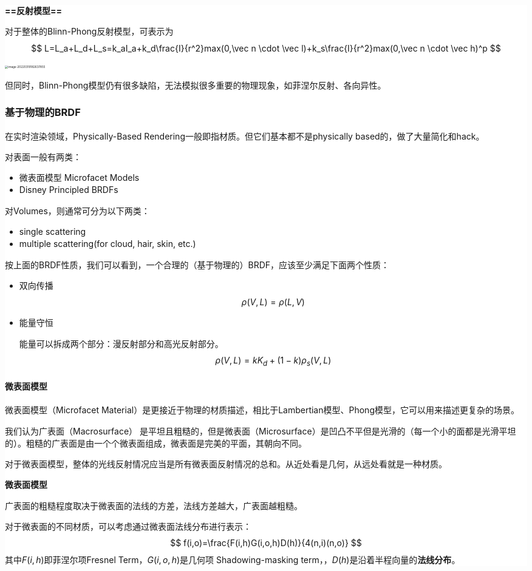 
**==反射模型==**

对于整体的Blinn-Phong反射模型，可表示为
$$
L=L_a+L_d+L_s=k_aI_a+k_d\frac{I}{r^2}max(0,\vec n \cdot \vec l)+k_s\frac{I}{r^2}max(0,\vec n \cdot \vec h)^p
$$
<img src="C:/Data/Posts/Rendering.assets/image-20220319182637855-16499391488015.png" alt="image-20220319182637855" style="zoom:33%;" />

但同时，Blinn-Phong模型仍有很多缺陷，无法模拟很多重要的物理现象，如菲涅尔反射、各向异性。

### 基于物理的BRDF

在实时渲染领域，Physically-Based Rendering一般即指材质。但它们基本都不是physically based的，做了大量简化和hack。

对表面一般有两类：

- 微表面模型 Microfacet Models
- Disney Principled BRDFs

对Volumes，则通常可分为以下两类：

- single scattering
- multiple scattering(for cloud, hair, skin, etc.)



按上面的BRDF性质，我们可以看到，一个合理的（基于物理的）BRDF，应该至少满足下面两个性质：

- 双向传播
  $$
  \rho(V,L)=\rho(L,V)
  $$

- 能量守恒

  能量可以拆成两个部分：漫反射部分和高光反射部分。
  $$
  \rho(V,L)=kK_d+(1-k)\rho_s(V,L)
  $$



#### 微表面模型

微表面模型（Microfacet Material）是更接近于物理的材质描述，相比于Lambertian模型、Phong模型，它可以用来描述更复杂的场景。

我们认为广表面（Macrosurface） 是平坦且粗糙的，但是微表面（Microsurface）是凹凸不平但是光滑的（每一个小的面都是光滑平坦的）。粗糙的广表面是由一个个微表面组成，微表面是完美的平面，其朝向不同。

对于微表面模型，整体的光线反射情况应当是所有微表面反射情况的总和。从近处看是几何，从远处看就是一种材质。



**微表面模型**

广表面的粗糙程度取决于微表面的法线的方差，法线方差越大，广表面越粗糙。

对于微表面的不同材质，可以考虑通过微表面法线分布进行表示：
$$
f(i,o)=\frac{F(i,h)G(i,o,h)D(h)}{4(n,i)(n,o)}
$$
其中$F(i,h)$即菲涅尔项Fresnel Term，$G(i,o,h)$是几何项 Shadowing-masking term，，$D(h)$是沿着半程向量的**法线分布**。
